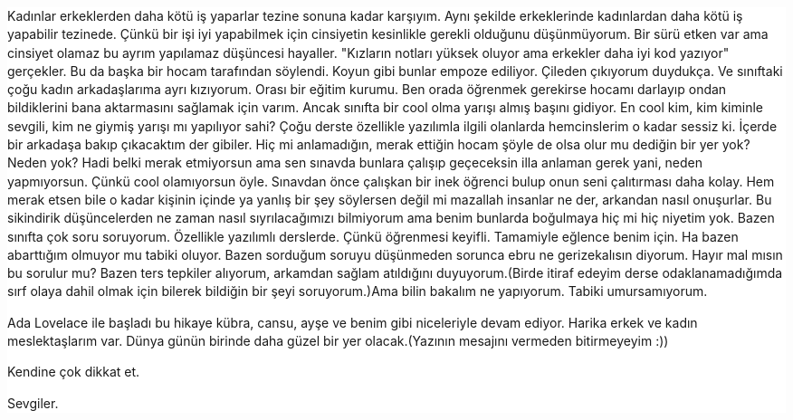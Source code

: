 Kadınlar erkeklerden daha kötü iş yaparlar tezine sonuna kadar karşıyım. Aynı şekilde erkeklerinde kadınlardan daha kötü iş yapabilir tezinede. Çünkü bir işi iyi yapabilmek için cinsiyetin kesinlikle gerekli olduğunu düşünmüyorum. Bir sürü etken var ama cinsiyet olamaz bu ayrım yapılamaz düşüncesi hayaller. "Kızların notları yüksek oluyor ama erkekler daha iyi kod yazıyor" gerçekler. Bu da başka bir hocam tarafından söylendi. Koyun gibi bunlar empoze ediliyor. Çileden çıkıyorum duydukça. Ve sınıftaki çoğu kadın arkadaşlarıma ayrı kızıyorum. Orası bir eğitim kurumu. Ben orada öğrenmek gerekirse hocamı darlayıp ondan bildiklerini bana aktarmasını sağlamak için varım. Ancak sınıfta bir cool olma yarışı almış başını gidiyor. En cool kim, kim kiminle sevgili, kim ne giymiş yarışı mı yapılıyor sahi? Çoğu derste özellikle yazılımla ilgili olanlarda hemcinslerim o kadar sessiz ki. İçerde bir arkadaşa bakıp çıkacaktım der gibiler. Hiç mi anlamadığın, merak ettiğin hocam şöyle de olsa olur mu dediğin bir yer yok? Neden yok? Hadi belki merak etmiyorsun ama sen sınavda bunlara çalışıp geçeceksin illa anlaman gerek yani, neden yapmıyorsun. Çünkü cool olamıyorsun öyle. Sınavdan önce çalışkan bir inek öğrenci bulup onun seni çalıtırması daha kolay. Hem merak etsen bile o kadar kişinin içinde ya yanlış bir şey söylersen değil mi mazallah insanlar ne der, arkandan nasıl onuşurlar. Bu sikindirik düşüncelerden ne zaman nasıl sıyrılacağımızı bilmiyorum ama benim bunlarda boğulmaya hiç mi hiç niyetim yok. Bazen sınıfta çok soru soruyorum. Özellikle yazılımlı derslerde. Çünkü öğrenmesi keyifli. Tamamiyle eğlence benim için. Ha bazen abarttığım olmuyor mu tabiki oluyor. Bazen sorduğum soruyu düşünmeden sorunca ebru ne gerizekalısın diyorum. Hayır mal mısın bu sorulur mu? Bazen ters tepkiler alıyorum, arkamdan sağlam atıldığını duyuyorum.(Birde itiraf edeyim derse odaklanamadığımda sırf olaya dahil olmak için bilerek bildiğin bir şeyi soruyorum.)Ama bilin bakalım ne yapıyorum. Tabiki umursamıyorum.

Ada Lovelace ile başladı bu hikaye kübra, cansu, ayşe ve benim gibi niceleriyle devam ediyor. Harika erkek ve kadın meslektaşlarım var. Dünya günün birinde daha güzel bir yer olacak.(Yazının mesajını vermeden bitirmeyeyim :))

Kendine çok dikkat et.

Sevgiler.
